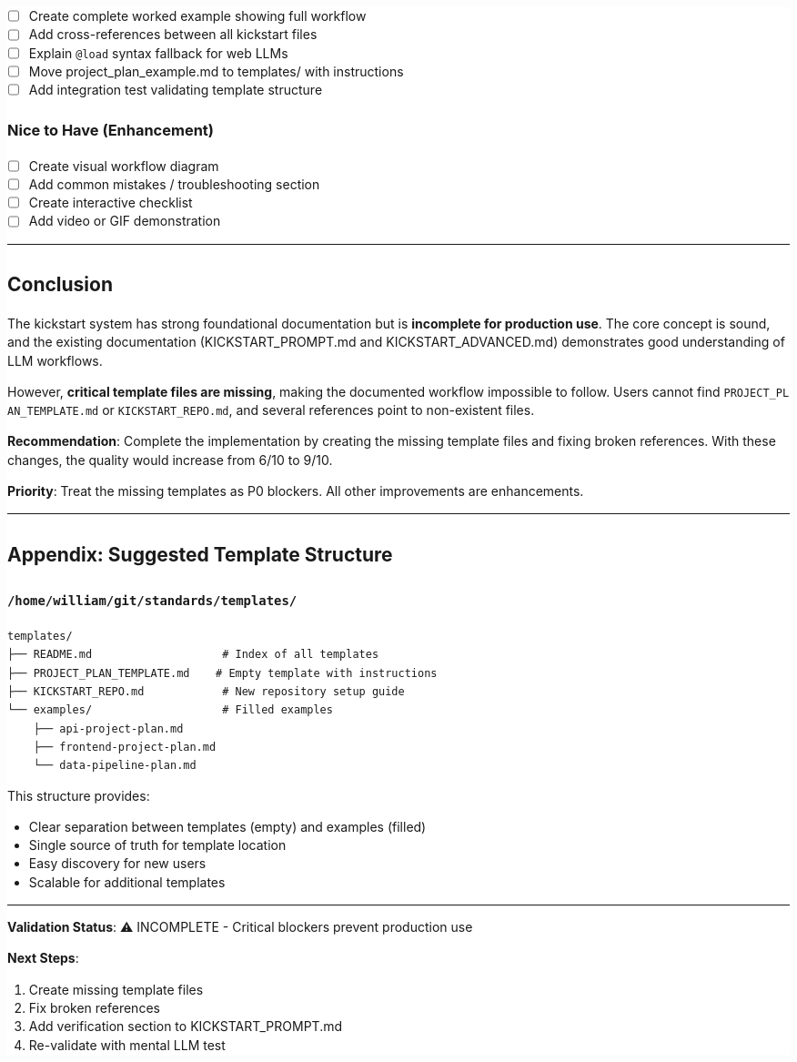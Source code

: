 - [ ] Create complete worked example showing full workflow
- [ ] Add cross-references between all kickstart files
- [ ] Explain `@load` syntax fallback for web LLMs
- [ ] Move project_plan_example.md to templates/ with instructions
- [ ] Add integration test validating template structure

### Nice to Have (Enhancement)

- [ ] Create visual workflow diagram
- [ ] Add common mistakes / troubleshooting section
- [ ] Create interactive checklist
- [ ] Add video or GIF demonstration

---

## Conclusion

The kickstart system has strong foundational documentation but is **incomplete for production use**. The core concept is sound, and the existing documentation (KICKSTART_PROMPT.md and KICKSTART_ADVANCED.md) demonstrates good understanding of LLM workflows.

However, **critical template files are missing**, making the documented workflow impossible to follow. Users cannot find `PROJECT_PLAN_TEMPLATE.md` or `KICKSTART_REPO.md`, and several references point to non-existent files.

**Recommendation**: Complete the implementation by creating the missing template files and fixing broken references. With these changes, the quality would increase from 6/10 to 9/10.

**Priority**: Treat the missing templates as P0 blockers. All other improvements are enhancements.

---

## Appendix: Suggested Template Structure

### `/home/william/git/standards/templates/`

```
templates/
├── README.md                    # Index of all templates
├── PROJECT_PLAN_TEMPLATE.md    # Empty template with instructions
├── KICKSTART_REPO.md            # New repository setup guide
└── examples/                    # Filled examples
    ├── api-project-plan.md
    ├── frontend-project-plan.md
    └── data-pipeline-plan.md
```

This structure provides:
- Clear separation between templates (empty) and examples (filled)
- Single source of truth for template location
- Easy discovery for new users
- Scalable for additional templates

---

**Validation Status**: ⚠️ INCOMPLETE - Critical blockers prevent production use

**Next Steps**:
1. Create missing template files
2. Fix broken references
3. Add verification section to KICKSTART_PROMPT.md
4. Re-validate with mental LLM test
